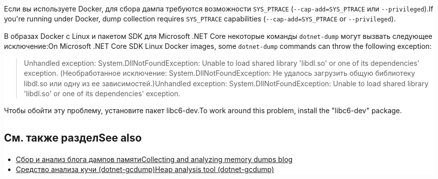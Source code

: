 <span data-ttu-id="5ac61-210">Если вы используете Docker, для сбора дампа требуются возможности `SYS_PTRACE` (`--cap-add=SYS_PTRACE` или `--privileged`).</span><span class="sxs-lookup"><span data-stu-id="5ac61-210">If you're running under Docker, dump collection requires `SYS_PTRACE` capabilities (`--cap-add=SYS_PTRACE` or `--privileged`).</span></span>

<span data-ttu-id="5ac61-211">В образах Docker с Linux и пакетом SDK для Microsoft .NET Core некоторые команды `dotnet-dump` могут вызвать следующее исключение:</span><span class="sxs-lookup"><span data-stu-id="5ac61-211">On Microsoft .NET Core SDK Linux Docker images, some `dotnet-dump` commands can throw the following exception:</span></span>

> <span data-ttu-id="5ac61-212">Unhandled exception: System.DllNotFoundException: Unable to load shared library 'libdl.so' or one of its dependencies' exception. (Необработанное исключение: System.DllNotFoundException: Не удалось загрузить общую библиотеку libdl.so или одну из ее зависимостей.)</span><span class="sxs-lookup"><span data-stu-id="5ac61-212">Unhandled exception: System.DllNotFoundException: Unable to load shared library 'libdl.so' or one of its dependencies' exception.</span></span>

<span data-ttu-id="5ac61-213">Чтобы обойти эту проблему, установите пакет libc6-dev.</span><span class="sxs-lookup"><span data-stu-id="5ac61-213">To work around this problem, install the "libc6-dev" package.</span></span>

## <a name="see-also"></a><span data-ttu-id="5ac61-214">См. также раздел</span><span class="sxs-lookup"><span data-stu-id="5ac61-214">See also</span></span>

- [<span data-ttu-id="5ac61-215">Сбор и анализ блога дампов памяти</span><span class="sxs-lookup"><span data-stu-id="5ac61-215">Collecting and analyzing memory dumps blog</span></span>](https://devblogs.microsoft.com/dotnet/collecting-and-analyzing-memory-dumps/)
- [<span data-ttu-id="5ac61-216">Средство анализа кучи (dotnet-gcdump)</span><span class="sxs-lookup"><span data-stu-id="5ac61-216">Heap analysis tool (dotnet-gcdump)</span></span>](dotnet-gcdump.md)
